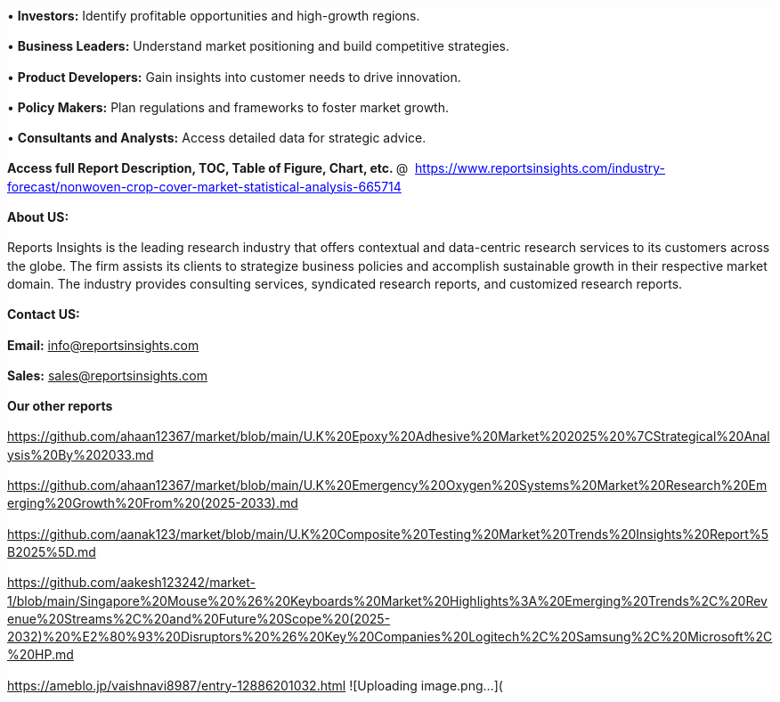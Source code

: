• <strong>Investors:</strong> Identify profitable opportunities and high-growth regions.

• <strong>Business Leaders:</strong> Understand market positioning and build competitive strategies.

• <strong>Product Developers:</strong> Gain insights into customer needs to drive innovation.

• <strong>Policy Makers:</strong> Plan regulations and frameworks to foster market growth.

• <strong>Consultants and Analysts:</strong> Access detailed data for strategic advice.
</ul>
<strong>Access full Report Description, TOC, Table of Figure, Chart, etc. </strong>@  <a href=https://www.reportsinsights.com/industry-forecast/nonwoven-crop-cover-market-statistical-analysis-665714 style=color:#0000ff;>https://www.reportsinsights.com/industry-forecast/nonwoven-crop-cover-market-statistical-analysis-665714</a></font>

<strong><strong>About US</strong>:</strong>

Reports Insights is the leading research industry that offers contextual and data-centric research services to its customers across the globe. The firm assists its clients to strategize business policies and accomplish sustainable growth in their respective market domain. The industry provides consulting services, syndicated research reports, and customized research reports.

<strong>Contact US:</strong>

<p class=""""><b>Email:</b> <a href=mailto:info@reportsinsights.com>info@reportsinsights.com</a></p>
<p class=""""><b>Sales:</b> <a href=mailto:sales@reportsinsights.com>sales@reportsinsights.com</a></p>

<strong>Our other reports</strong>

<a href=https://github.com/ahaan12367/market/blob/main/U.K%20Epoxy%20Adhesive%20Market%202025%20%7CStrategical%20Analysis%20By%202033.md>https://github.com/ahaan12367/market/blob/main/U.K%20Epoxy%20Adhesive%20Market%202025%20%7CStrategical%20Analysis%20By%202033.md</a>

<a href=https://github.com/ahaan12367/market/blob/main/U.K%20Emergency%20Oxygen%20Systems%20Market%20Research%20Emerging%20Growth%20From%20(2025-2033).md>https://github.com/ahaan12367/market/blob/main/U.K%20Emergency%20Oxygen%20Systems%20Market%20Research%20Emerging%20Growth%20From%20(2025-2033).md</a>

<a href=https://github.com/aanak123/market/blob/main/U.K%20Composite%20Testing%20Market%20Trends%20Insights%20Report%5B2025%5D.md>https://github.com/aanak123/market/blob/main/U.K%20Composite%20Testing%20Market%20Trends%20Insights%20Report%5B2025%5D.md</a>

<a href=https://github.com/aakesh123242/market-1/blob/main/Singapore%20Mouse%20%26%20Keyboards%20Market%20Highlights%3A%20Emerging%20Trends%2C%20Revenue%20Streams%2C%20and%20Future%20Scope%20(2025-2032)%20%E2%80%93%20Disruptors%20%26%20Key%20Companies%20Logitech%2C%20Samsung%2C%20Microsoft%2C%20HP.md>https://github.com/aakesh123242/market-1/blob/main/Singapore%20Mouse%20%26%20Keyboards%20Market%20Highlights%3A%20Emerging%20Trends%2C%20Revenue%20Streams%2C%20and%20Future%20Scope%20(2025-2032)%20%E2%80%93%20Disruptors%20%26%20Key%20Companies%20Logitech%2C%20Samsung%2C%20Microsoft%2C%20HP.md</a>

<a href=https://ameblo.jp/vaishnavi8987/entry-12886201032.html>https://ameblo.jp/vaishnavi8987/entry-12886201032.html</a>
![Uploading image.png…](

